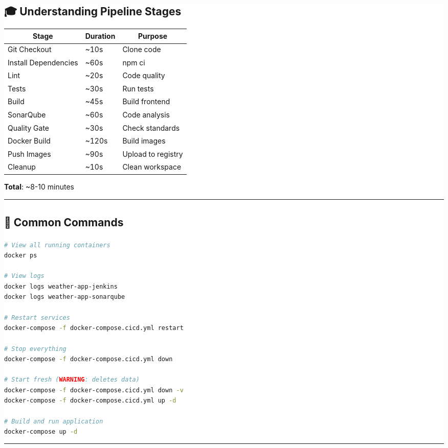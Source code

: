 ## 🎓 Understanding Pipeline Stages

| Stage | Duration | Purpose |
|-------|----------|---------|
| Git Checkout | ~10s | Clone code |
| Install Dependencies | ~60s | npm ci |
| Lint | ~20s | Code quality |
| Tests | ~30s | Run tests |
| Build | ~45s | Build frontend |
| SonarQube | ~60s | Code analysis |
| Quality Gate | ~30s | Check standards |
| Docker Build | ~120s | Build images |
| Push Images | ~90s | Upload to registry |
| Cleanup | ~10s | Clean workspace |

**Total**: ~8-10 minutes

---

## 📝 Common Commands

```bash
# View all running containers
docker ps

# View logs
docker logs weather-app-jenkins
docker logs weather-app-sonarqube

# Restart services
docker-compose -f docker-compose.cicd.yml restart

# Stop everything
docker-compose -f docker-compose.cicd.yml down

# Start fresh (WARNING: deletes data)
docker-compose -f docker-compose.cicd.yml down -v
docker-compose -f docker-compose.cicd.yml up -d

# Build and run application
docker-compose up -d
```

---
